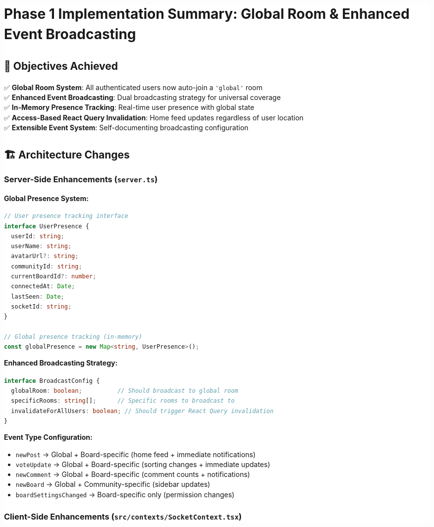 # Phase 1 Implementation Summary: Global Room & Enhanced Event Broadcasting

## 🎯 **Objectives Achieved**

✅ **Global Room System**: All authenticated users now auto-join a `'global'` room  
✅ **Enhanced Event Broadcasting**: Dual broadcasting strategy for universal coverage  
✅ **In-Memory Presence Tracking**: Real-time user presence with global state  
✅ **Access-Based React Query Invalidation**: Home feed updates regardless of user location  
✅ **Extensible Event System**: Self-documenting broadcasting configuration  

## 🏗️ **Architecture Changes**

### Server-Side Enhancements (`server.ts`)

**Global Presence System:**
```typescript
// User presence tracking interface
interface UserPresence {
  userId: string;
  userName: string;
  avatarUrl?: string;
  communityId: string;
  currentBoardId?: number;
  connectedAt: Date;
  lastSeen: Date;
  socketId: string;
}

// Global presence tracking (in-memory)
const globalPresence = new Map<string, UserPresence>();
```

**Enhanced Broadcasting Strategy:**
```typescript
interface BroadcastConfig {
  globalRoom: boolean;          // Should broadcast to global room
  specificRooms: string[];      // Specific rooms to broadcast to
  invalidateForAllUsers: boolean; // Should trigger React Query invalidation
}
```

**Event Type Configuration:**
- `newPost` → Global + Board-specific (home feed + immediate notifications)
- `voteUpdate` → Global + Board-specific (sorting changes + immediate updates)  
- `newComment` → Global + Board-specific (comment counts + notifications)
- `newBoard` → Global + Community-specific (sidebar updates)
- `boardSettingsChanged` → Board-specific only (permission changes)

### Client-Side Enhancements (`src/contexts/SocketContext.tsx`)
